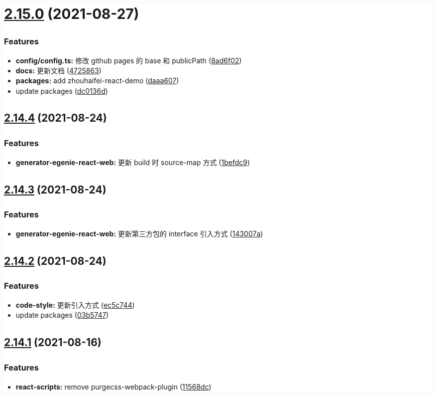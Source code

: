 # [2.15.0](https://github.com/air-supply94/zhouhaifei-react-scripts/compare/v2.14.4...v2.15.0) (2021-08-27)

### Features

- **config/config.ts:** 修改 github pages 的 base 和 publicPath ([8ad6f02](https://github.com/air-supply94/zhouhaifei-react-scripts/commit/8ad6f023f1a66a0c5d2b61d948e7173f4d366eed))
- **docs:** 更新文档 ([4725863](https://github.com/air-supply94/zhouhaifei-react-scripts/commit/472586326be23082a96f734bfcc59c097da88aac))
- **packages:** add zhouhaifei-react-demo ([daaa607](https://github.com/air-supply94/zhouhaifei-react-scripts/commit/daaa607037a07bf9d3c962bffce8d4b5bcae9bf0))
- update packages ([dc0136d](https://github.com/air-supply94/zhouhaifei-react-scripts/commit/dc0136dc5ea247570c6e03052da4e5716fd0d764))

## [2.14.4](https://github.com/air-supply94/zhouhaifei-react-scripts/compare/v2.14.3...v2.14.4) (2021-08-24)

### Features

- **generator-egenie-react-web:** 更新 build 时 source-map 方式 ([1befdc9](https://github.com/air-supply94/zhouhaifei-react-scripts/commit/1befdc9ef76b1ce4aa6ef0facf6ea939d7565ff7))

## [2.14.3](https://github.com/air-supply94/zhouhaifei-react-scripts/compare/v2.14.2...v2.14.3) (2021-08-24)

### Features

- **generator-egenie-react-web:** 更新第三方包的 interface 引入方式 ([143007a](https://github.com/air-supply94/zhouhaifei-react-scripts/commit/143007ae7fdc9caf4ebcf8eeea6423ebd33286f3))

## [2.14.2](https://github.com/air-supply94/zhouhaifei-react-scripts/compare/v2.14.1...v2.14.2) (2021-08-24)

### Features

- **code-style:** 更新引入方式 ([ec5c744](https://github.com/air-supply94/zhouhaifei-react-scripts/commit/ec5c744b94a4940c606d5ece9614f42a986f6578))
- update packages ([03b5747](https://github.com/air-supply94/zhouhaifei-react-scripts/commit/03b5747afe1c1779435daebd79251fb8a4fffe7a))

## [2.14.1](https://github.com/air-supply94/zhouhaifei-react-scripts/compare/v2.14.0...v2.14.1) (2021-08-16)

### Features

- **react-scripts:** remove purgecss-webpack-plugin ([11568dc](https://github.com/air-supply94/zhouhaifei-react-scripts/commit/11568dcb9e30eff167c8a2930829b04f74a2c474))

